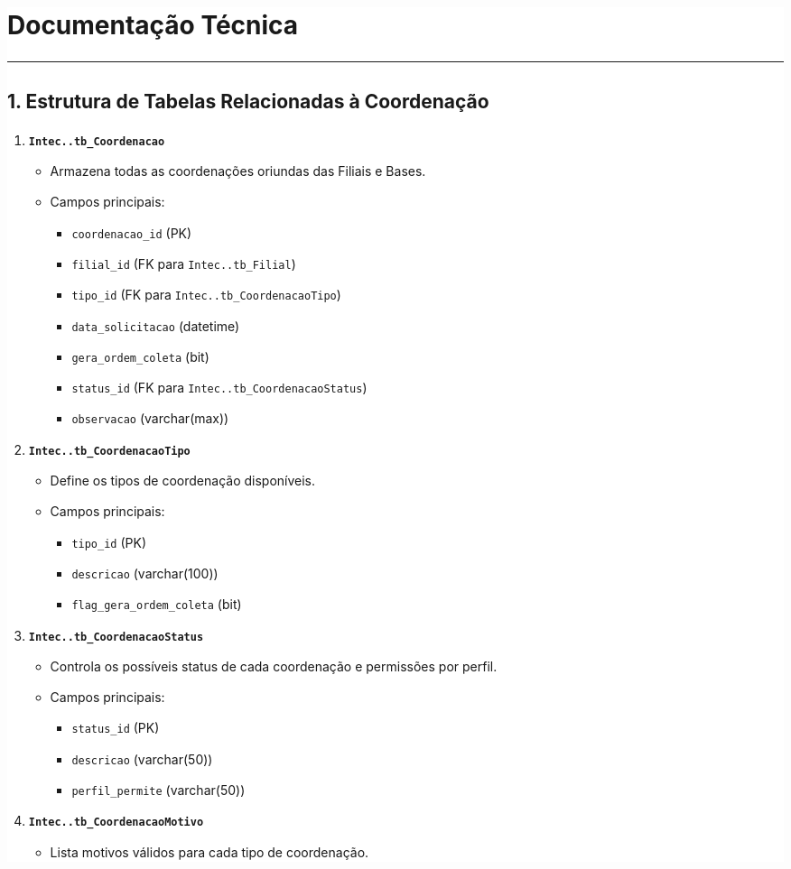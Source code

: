# Documentação Técnica



---



## 1. Estrutura de Tabelas Relacionadas à Coordenação



1. **`Intec..tb_Coordenacao`**  

   - Armazena todas as coordenações oriundas das Filiais e Bases.  

   - Campos principais:  

     - `coordenacao_id` (PK)  

     - `filial_id` (FK para `Intec..tb_Filial`)  

     - `tipo_id` (FK para `Intec..tb_CoordenacaoTipo`)  

     - `data_solicitacao` (datetime)  

     - `gera_ordem_coleta` (bit)  

     - `status_id` (FK para `Intec..tb_CoordenacaoStatus`)  

     - `observacao` (varchar(max))



2. **`Intec..tb_CoordenacaoTipo`**  

   - Define os tipos de coordenação disponíveis.  

   - Campos principais:  

     - `tipo_id` (PK)  

     - `descricao` (varchar(100))  

     - `flag_gera_ordem_coleta` (bit)



3. **`Intec..tb_CoordenacaoStatus`**  

   - Controla os possíveis status de cada coordenação e permissões por perfil.  

   - Campos principais:  

     - `status_id` (PK)  

     - `descricao` (varchar(50))  

     - `perfil_permite` (varchar(50))



4. **`Intec..tb_CoordenacaoMotivo`**  

   - Lista motivos válidos para cada tipo de coordenação.  
